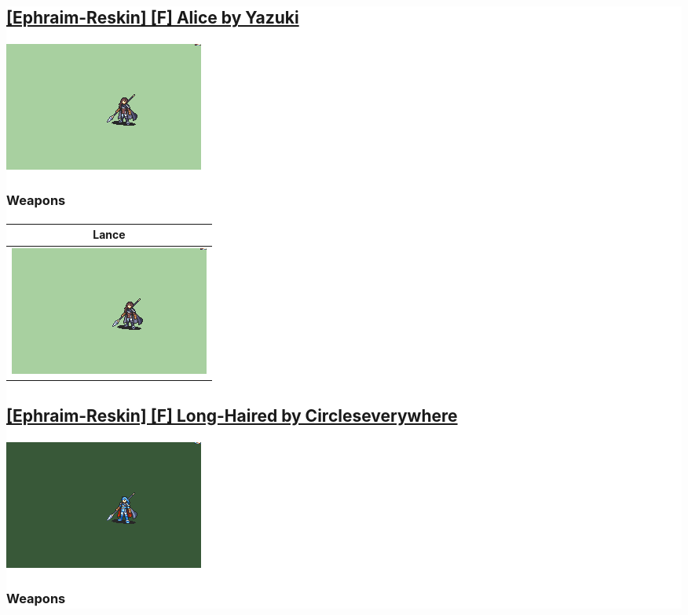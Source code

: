 
## [\[Ephraim-Reskin\] \[F\] Alice by Yazuki](./%5BEphraim-Reskin%5D%20%5BF%5D%20Alice%20by%20Yazuki/%5BEphraim-Reskin%5D%20%5BF%5D%20Alice%20by%20Yazuki)

<img src="./%5BEphraim-Reskin%5D%20%5BF%5D%20Alice%20by%20Yazuki/2.%20Lance/Lance_000.png" alt="[Ephraim-Reskin] [F] Alice by Yazuki standing" />


### Weapons


|Lance |
|  :---: |
| <img alt="Lance animation" src="./%5BEphraim-Reskin%5D%20%5BF%5D%20Alice%20by%20Yazuki/2.%20Lance/Lance.gif" /> |


## [\[Ephraim-Reskin\] \[F\] Long-Haired by Circleseverywhere](./%5BEphraim-Reskin%5D%20%5BF%5D%20Long-Haired%20by%20Circleseverywhere/%5BEphraim-Reskin%5D%20%5BF%5D%20Long-Haired%20by%20Circleseverywhere)

<img src="./%5BEphraim-Reskin%5D%20%5BF%5D%20Long-Haired%20by%20Circleseverywhere/2.%20Lance/Lance_000.png" alt="[Ephraim-Reskin] [F] Long-Haired by Circleseverywhere standing" />


### Weapons

